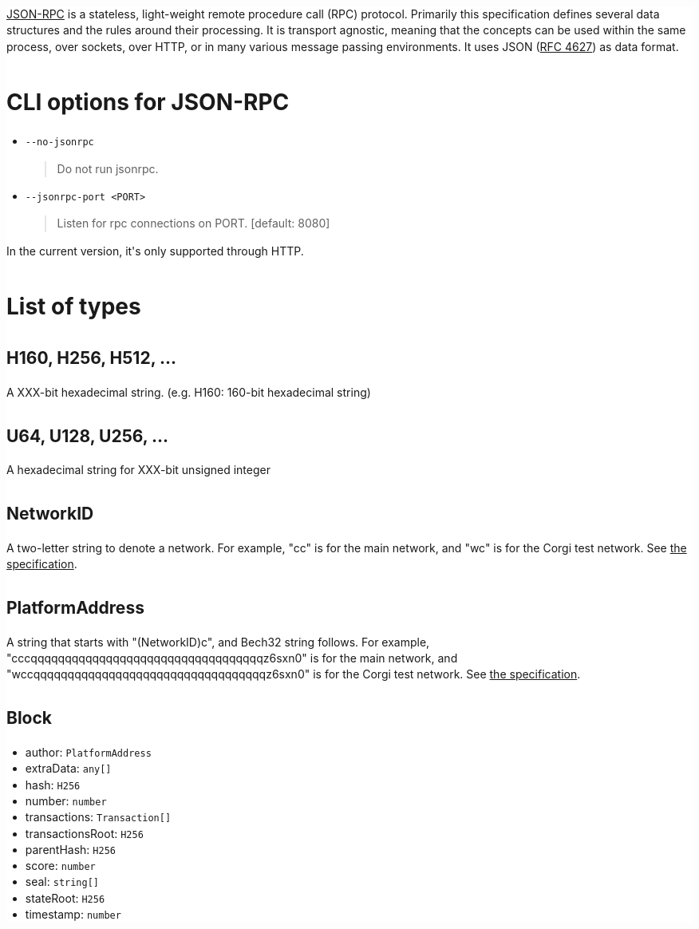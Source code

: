 [JSON-RPC](http://www.jsonrpc.org/specification) is a stateless, light-weight remote procedure call (RPC) protocol. Primarily this specification defines several data structures and the rules around their processing. It is transport agnostic, meaning that the concepts can be used within the same process, over sockets, over HTTP, or in many various message passing environments. It uses JSON ([RFC 4627](https://www.ietf.org/rfc/rfc4627.txt)) as data format.

# CLI options for JSON-RPC

 * `--no-jsonrpc`
   > Do not run jsonrpc.
 * `--jsonrpc-port <PORT>`
   > Listen for rpc connections on PORT. [default: 8080]

In the current version, it's only supported through HTTP.

# List of types

## H160, H256, H512, ...

A XXX-bit hexadecimal string. (e.g. H160: 160-bit hexadecimal string)

## U64, U128, U256, ...

A hexadecimal string for XXX-bit unsigned integer

## NetworkID

A two-letter string to denote a network. For example, "cc" is for the main network, and "wc" is for the Corgi test network. See [the specification](List-of-Network-Id.md).

## PlatformAddress

A string that starts with "(NetworkID)c", and Bech32 string follows. For example, "cccqqqqqqqqqqqqqqqqqqqqqqqqqqqqqqqqqqz6sxn0" is for the main network, and "wccqqqqqqqqqqqqqqqqqqqqqqqqqqqqqqqqqqz6sxn0" is for the Corgi test network. See [the specification](CodeChain-Address.md#1-platform-account-address-format).

## Block

 - author: `PlatformAddress`
 - extraData: `any[]`
 - hash: `H256`
 - number: `number`
 - transactions: `Transaction[]`
 - transactionsRoot: `H256`
 - parentHash: `H256`
 - score: `number`
 - seal: `string[]`
 - stateRoot: `H256`
 - timestamp: `number`
